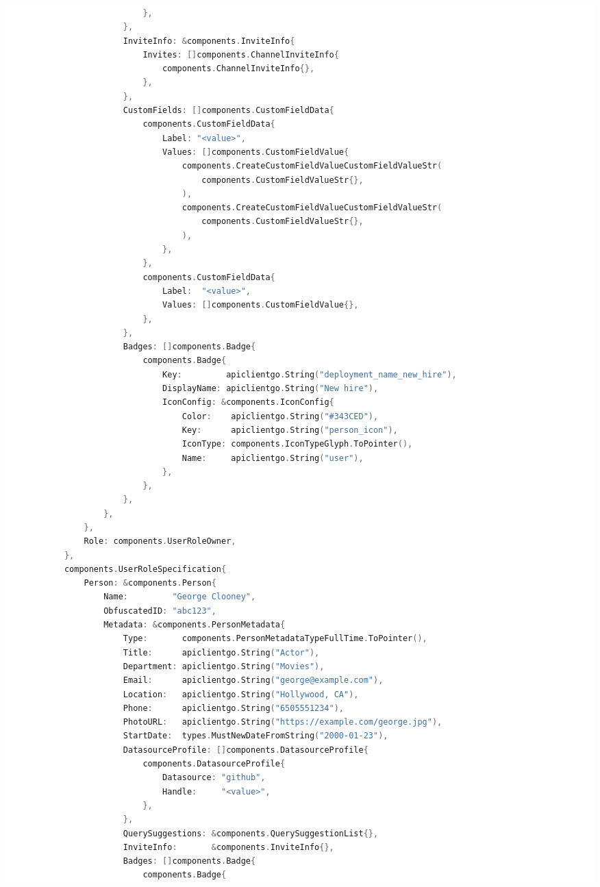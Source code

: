 ```go
							},
						},
						InviteInfo: &components.InviteInfo{
							Invites: []components.ChannelInviteInfo{
								components.ChannelInviteInfo{},
							},
						},
						CustomFields: []components.CustomFieldData{
							components.CustomFieldData{
								Label: "<value>",
								Values: []components.CustomFieldValue{
									components.CreateCustomFieldValueCustomFieldValueStr(
										components.CustomFieldValueStr{},
									),
									components.CreateCustomFieldValueCustomFieldValueStr(
										components.CustomFieldValueStr{},
									),
								},
							},
							components.CustomFieldData{
								Label:  "<value>",
								Values: []components.CustomFieldValue{},
							},
						},
						Badges: []components.Badge{
							components.Badge{
								Key:         apiclientgo.String("deployment_name_new_hire"),
								DisplayName: apiclientgo.String("New hire"),
								IconConfig: &components.IconConfig{
									Color:    apiclientgo.String("#343CED"),
									Key:      apiclientgo.String("person_icon"),
									IconType: components.IconTypeGlyph.ToPointer(),
									Name:     apiclientgo.String("user"),
								},
							},
						},
					},
				},
				Role: components.UserRoleOwner,
			},
			components.UserRoleSpecification{
				Person: &components.Person{
					Name:         "George Clooney",
					ObfuscatedID: "abc123",
					Metadata: &components.PersonMetadata{
						Type:       components.PersonMetadataTypeFullTime.ToPointer(),
						Title:      apiclientgo.String("Actor"),
						Department: apiclientgo.String("Movies"),
						Email:      apiclientgo.String("george@example.com"),
						Location:   apiclientgo.String("Hollywood, CA"),
						Phone:      apiclientgo.String("6505551234"),
						PhotoURL:   apiclientgo.String("https://example.com/george.jpg"),
						StartDate:  types.MustNewDateFromString("2000-01-23"),
						DatasourceProfile: []components.DatasourceProfile{
							components.DatasourceProfile{
								Datasource: "github",
								Handle:     "<value>",
							},
						},
						QuerySuggestions: &components.QuerySuggestionList{},
						InviteInfo:       &components.InviteInfo{},
						Badges: []components.Badge{
							components.Badge{
```